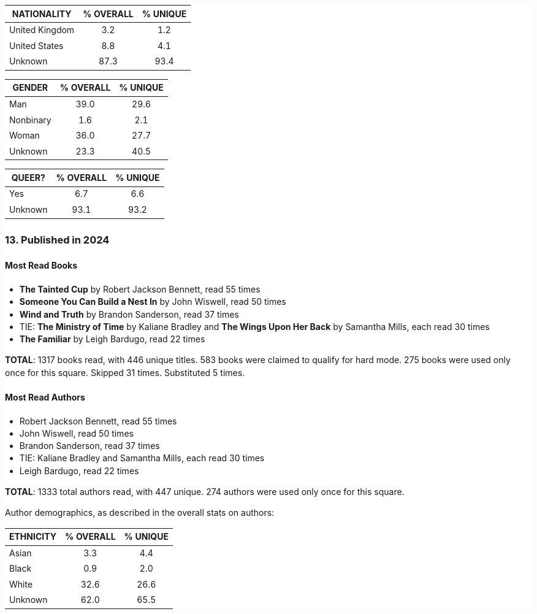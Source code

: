 |NATIONALITY|% OVERALL|% UNIQUE|
|---------|:---------:|:---------:|
|United Kingdom|3.2|1.2|
|United States|8.8|4.1|
|Unknown|87.3|93.4|

|GENDER|% OVERALL|% UNIQUE|
|---------|:---------:|:---------:|
|Man|39.0|29.6|
|Nonbinary|1.6|2.1|
|Woman|36.0|27.7|
|Unknown|23.3|40.5|

|QUEER?|% OVERALL|% UNIQUE|
|---------|:---------:|:---------:|
|Yes|6.7|6.6|
|Unknown|93.1|93.2|

### 13. Published in 2024

#### Most Read Books

- **The Tainted Cup** by Robert Jackson Bennett, read 55 times
- **Someone You Can Build a Nest In** by John Wiswell, read 50 times
- **Wind and Truth** by Brandon Sanderson, read 37 times
- TIE: **The Ministry of Time** by Kaliane Bradley and **The Wings Upon Her Back** by Samantha Mills, each read 30 times
- **The Familiar** by Leigh Bardugo, read 22 times

**TOTAL**: 1317 books read, with 446 unique titles.
583 books were claimed to qualify for hard mode.
275 books were used only once for this square.
Skipped 31 times. Substituted 5 times.

#### Most Read Authors

- Robert Jackson Bennett, read 55 times
- John Wiswell, read 50 times
- Brandon Sanderson, read 37 times
- TIE: Kaliane Bradley and Samantha Mills, each read 30 times
- Leigh Bardugo, read 22 times

**TOTAL**: 1333 total authors read, with 447 unique.
274 authors were used only once for this square.

Author demographics, as described in the overall stats on authors:

|ETHNICITY|% OVERALL|% UNIQUE|
|---------|:---------:|:---------:|
|Asian|3.3|4.4|
|Black|0.9|2.0|
|White|32.6|26.6|
|Unknown|62.0|65.5|
